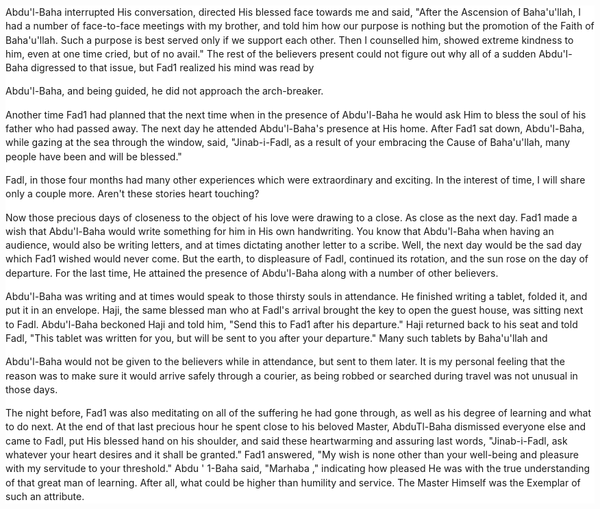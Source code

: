 Abdu'l-Baha interrupted His conversation, directed His blessed
face towards me and said, "After the Ascension of Baha'u'llah,
I had a number of face-to-face meetings with my brother, and told
him how our purpose is nothing but the promotion of the Faith of
Baha'u'llah. Such a purpose is best served only if we support each
other. Then I counselled him, showed extreme kindness to him, even
at one time cried, but of no avail."     The rest of the believers
present could not figure out why all of a sudden Abdu'l-Baha
digressed to that issue, but Fad1 realized his mind was read by

Abdu'l-Baha,   and being guided, he did not approach the
arch-breaker.

Another time Fad1 had planned that the next time when in the
presence of Abdu'l-Baha he would ask Him to bless the soul of his
father who had passed away. The next day he attended Abdu'l-Baha's
presence at His home. After Fad1 sat down, Abdu'l-Baha, while
gazing at the sea through the window, said, "Jinab-i-Fadl, as a
result of your embracing the Cause of Baha'u'llah, many people
have been and will be blessed."

Fadl, in those four months had many other experiences which were
extraordinary and exciting. In the interest of time, I will share
only a couple more. Aren't these stories heart touching?

Now those precious days of closeness to the object of his love
were drawing to a close. As close as the next day. Fad1 made
a wish that Abdu'l-Baha would write something for him in His own
handwriting. You know that Abdu'l-Baha when having an audience,
would also be writing letters, and at times dictating another letter
to a scribe. Well, the next day would be the sad day which Fad1
wished would never come. But the earth, to displeasure of Fadl,
continued its rotation, and the sun rose on the day of departure.
For the last time, He attained the presence of Abdu'l-Baha along
with a number of other believers.

Abdu'l-Baha was writing and at times would speak to those thirsty
souls in attendance.     He finished writing a tablet, folded it,
and put it in an envelope. Haji, the same blessed man who at Fadl's
arrival brought the key to open the guest house, was sitting next
to Fadl. Abdu'l-Baha beckoned Haji and told him, "Send this to
Fad1 after his departure." Haji returned back to his seat and
told Fadl, "This tablet was written for you, but will be sent to
you after your departure." Many such tablets by Baha'u'llah and

Abdu'l-Baha would not be given to the believers while in
attendance, but sent to them later. It is my personal feeling
that the reason was to make sure it would arrive safely through
a courier, as being robbed or searched during travel was not unusual
in those days.

The night before, Fad1 was also meditating on all of the suffering
he had gone through, as well as his degree of learning and what
to do next. At the end of that last precious hour he spent close
to his beloved Master, AbduTl-Baha dismissed everyone else and
came to Fadl, put His blessed hand on his shoulder, and said these
heartwarming and assuring last words, "Jinab-i-Fadl, ask whatever
your heart desires and it shall be granted." Fad1 answered, "My
wish is none other than your well-being and pleasure with my
servitude to your threshold."       Abdu ' 1-Baha said, "Marhaba ,"
indicating how pleased He was with the true understanding of that
great man of learning. After all, what could be higher than
humility and service. The Master Himself was the Exemplar of such
an attribute.
